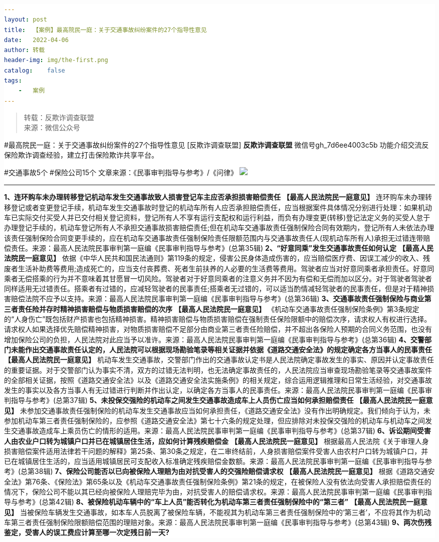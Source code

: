 ```yaml
---
layout:	post
title:	【案例】最高院民一庭：关于交通事故纠纷案件的27个指导性意见
date:	2022-04-06
author:	转载
header-img:	img/the-first.png
catalog:	false
tags:
	-	案例
---
```


<blockquote><p>转载：反欺诈调查联盟<br>
来源：微信公众号</p></blockquote>

#最高院民一庭：关于交通事故纠纷案件的27个指导性意见
[反欺诈调查联盟]
**反欺诈调查联盟**
微信号gh_7d6ee4003c5b
功能介绍交流反保险欺诈调查经验，建立打击保险欺诈共享平台。

#交通事故5个
#保险公司15个
文章来源：《民事审判指导与参考》/《问律》
![]({{site.baseurl}}/postimg/Lic8Aa2Q5Nblic7aBqV1z4brhnoT5TaF7EEVDVQzIjsjb4DE4iaiaKBJ33PuJ0icW9otCtDVxrDiajnpBJ0E8p1IFbIg.gif)
****
**1、连环购车未办理转移登记机动车发生交通事故致人损害登记车主应否承担损害赔偿责任**
**【最高人民法院民一庭意见】**
连环购车未办理转移登记或者变更登记手续，机动车发生交通事故时登记的机动车所有人应否承担赔偿责任，应当根据案件具体情况分别进行处理：如果机动车已实际交付买受人并已交付相关登记资料，登记所有人不享有运行支配权和运行利益，而负有办理变更(转移)登记法定义务的买受人怠于办理登记手续的，机动车登记所有人不承担交通事故损害赔偿责任;但在机动车交通事故责任强制保险合同有效期内，登记所有人未依法办理该责任强制保险合同变更手续的，应在机动车交通事故责任强制保险责任限额范围内与交通事故责任人(现机动车所有人)承担无过错连带赔偿责任。来源：最高人民法院民事审判第一庭编《民事审判指导与参考》(总第35辑)
**2、“好意同乘”发生交通事故责任如何认定**
**【最高人民法院民一庭意见】**
依据《中华人民共和国民法通则》第119条的规定，侵害公民身体造成伤害的，应当赔偿医疗费、因误工减少的收入、残废者生活补助费等费用;造成死亡的，应当支付丧葬费、死者生前扶养的人必要的生活费等费用。驾驶者应当对好意同乘者承担责任。好意同乘者无偿搭乘的行为并不意味着其甘愿冒一切风险。驾驶者对于好意同乘者的注意义务并不因为有偿和无偿而加以区分。对于驾驶者驾驶者同样适用无过错责任。搭乘者有过错的，应减轻驾驶者的民事责任;搭乘者无过错的，可以适当酌情减轻驾驶者的民事责任，但是对于精神损害赔偿法院不应予以支持。来源：最高人民法院民事审判第一庭编《民事审判指导与参考》(总第36辑)
**3、交通事故责任强制保险与商业第三者责任险并存时精神损害赔偿与物质损害赔偿的次序**
**【最高人民法院民一庭意见】**
《机动车交通事故责任强制保险条例》第3条规定的“人身伤亡”既包括财产损害也包括精神损害。精神损害赔偿与物质损害赔偿在强制责任保险限额中的赔偿次序，请求权人有权进行选择。请求权人如果选择优先赔偿精神损害，对物质损害赔偿不足部分由商业第三者责任险赔偿，并不超出各保险人预期的合同义务范围，也没有增加保险公司的负担，人民法院对此应当予以准许。来源：最高人民法院民事审判第一庭编《民事审判指导与参考》(总第36辑)
**4、交警部门未能作出交通事故责任认定的，人民法院可以根据现场勘验笔录等相关证据并依据《道路交通安全法》的规定确定各方当事人的民事责任**
**【最高人民法院民一庭意见】**
机动车发生交通事故，交警部门作出的交通事故认定书是人民法院确定事故发生的事实、原因并认定事故责任的重要证据。对于交警部门认为事实不清，双方的过错无法判明，也无法确定事故责任的，人民法院应当审查现场勘验笔录等交通事故案件的全部相关证据，按照《道路交通安全法》以及《道路交通安全法实施条例》的相关规定，综合运用逻辑推理和日常生活经验，对交通事故发生的事实以及各方当事人有无过错进行判断并作出认定，以确定各方当事人的民事责任。来源：最高人民法院民事审判第一庭编《民事审判指导与参考》(总第37辑)
**5、未投保交强险的机动车之间发生交通事故造成车上人员伤亡应当如何承担赔偿责任**
**【最高人民法院民一庭意见】**
未参加交通事故责任强制保险的机动车发生交通事故应当如何承担责任，《道路交通安全法》没有作出明确规定。我们倾向于认为，未参加机动车第三者责任强制保险的，应参照《道路交通安全法》第七十六条的规定处理，但应排除对未投保交强险的机动车与机动车之间发生交通事故造成车上乘员伤亡的情形的适用。来源：最高人民法院民事审判第一庭编《民事审判指导与参考》(总第37辑)
**6、诉讼期间受害人由农业户口转为城镇户口并已在城镇居住生活，应如何计算残疾赔偿金**
**【最高人民法院民一庭意见】**
根据最高人民法院《关于审理人身损害赔偿案件适用法律若干问题的解释》第25条、第30条之规定，在二审终结前，人身损害赔偿案件受害人由农村户口转为城镇户口，并已在城镇居住生活的，应当适用城镇居民可支配收入标准确定残疾赔偿金数额。来源：最高人民法院民事审判第一庭编《民事审判指导与参考》(总第38辑)
**7、保险公司能否以已向被保险人理赔为由对抗受害人的交强险赔偿请求权**
**【最高人民法院民一庭意见】**
根据《道路交通安全法》第76条、《保险法》第65条以及《机动车交通事故责任强制保险条例》第21条的规定，在被保险人没有依法向受害人承担赔偿责任的情况下，保险公司不能以其已经向被保险人理赔完毕为由，对抗受害人的赔偿请求权。来源：最高人民法院民事审判第一庭编《民事审判指导与参考》(总第42辑)
**8、被保险机动车辆中的“车上人员”能否转化为机动车第三者责任强制保险中的“第三者”**
**【最高人民法院民一庭意见】**
当被保险车辆发生交通事故，如本车人员脱离了被保险车辆，不能视其为机动车第三者责任强制保险中的‘第三者’，不应将其作为机动车第三者责任强制保险限额赔偿范围的理赔对象。来源：最高人民法院民事审判第一庭编《民事审判指导与参考》(总第43辑)
**9、两次伤残鉴定，受害人的误工费应计算至哪一次定残日前一天?**